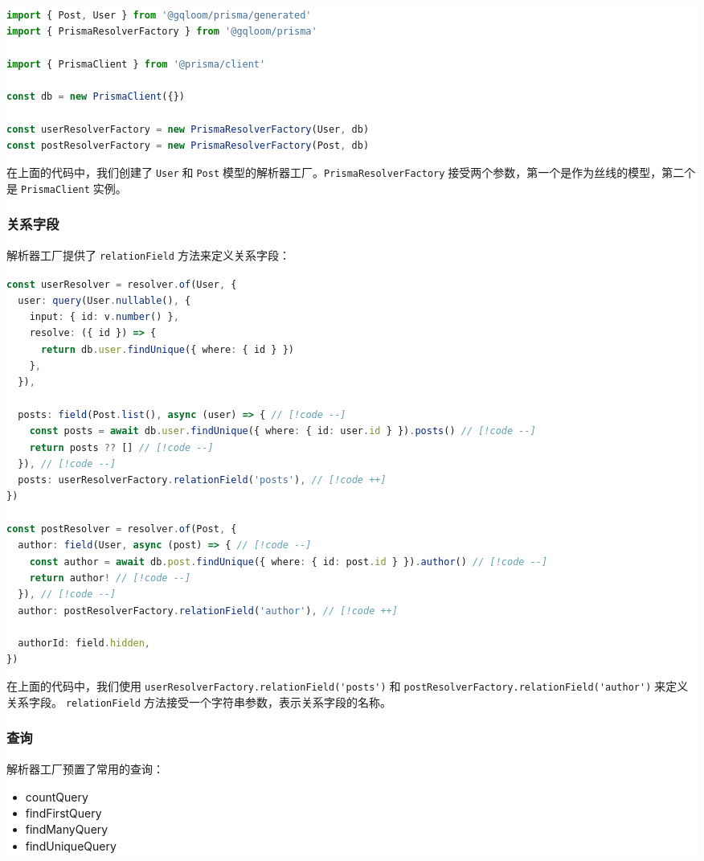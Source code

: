 ```ts
import { Post, User } from '@gqloom/prisma/generated'
import { PrismaResolverFactory } from '@gqloom/prisma'

import { PrismaClient } from '@prisma/client'

const db = new PrismaClient({})

const userResolverFactory = new PrismaResolverFactory(User, db)
const postResolverFactory = new PrismaResolverFactory(Post, db)
```
在上面的代码中，我们创建了 `User` 和 `Post` 模型的解析器工厂。`PrismaResolverFactory` 接受两个参数，第一个是作为丝线的模型，第二个是 `PrismaClient` 实例。

### 关系字段

解析器工厂提供了 `relationField` 方法来定义关系字段：

```ts
const userResolver = resolver.of(User, {
  user: query(User.nullable(), {
    input: { id: v.number() },
    resolve: ({ id }) => {
      return db.user.findUnique({ where: { id } })
    },
  }),

  posts: field(Post.list(), async (user) => { // [!code --]
    const posts = await db.user.findUnique({ where: { id: user.id } }).posts() // [!code --]
    return posts ?? [] // [!code --]
  }), // [!code --]
  posts: userResolverFactory.relationField('posts'), // [!code ++]
})

const postResolver = resolver.of(Post, {
  author: field(User, async (post) => { // [!code --]
    const author = await db.post.findUnique({ where: { id: post.id } }).author() // [!code --]
    return author! // [!code --]
  }), // [!code --]
  author: postResolverFactory.relationField('author'), // [!code ++]

  authorId: field.hidden,
})
```
在上面的代码中，我们使用 `userResolverFactory.relationField('posts')` 和 `postResolverFactory.relationField('author')` 来定义关系字段。
`relationField` 方法接受一个字符串参数，表示关系字段的名称。

### 查询

解析器工厂预置了常用的查询：
  - countQuery
  - findFirstQuery
  - findManyQuery
  - findUniqueQuery
